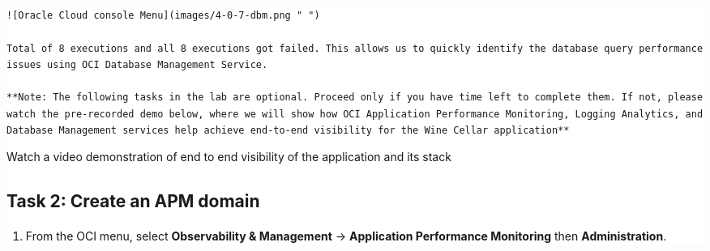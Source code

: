     ![Oracle Cloud console Menu](images/4-0-7-dbm.png " ")

    Total of 8 executions and all 8 executions got failed. This allows us to quickly identify the database query performance issues using OCI Database Management Service. 

    **Note: The following tasks in the lab are optional. Proceed only if you have time left to complete them. If not, please watch the pre-recorded demo below, where we will show how OCI Application Performance Monitoring, Logging Analytics, and Database Management services help achieve end-to-end visibility for the Wine Cellar application**

   Watch a video demonstration of end to end visibility of the application and its stack
   [](youtube:7FbQWNoOykA)


## Task 2: Create an APM domain

1.	From the OCI menu, select **Observability & Management** -> **Application Performance Monitoring** then **Administration**.